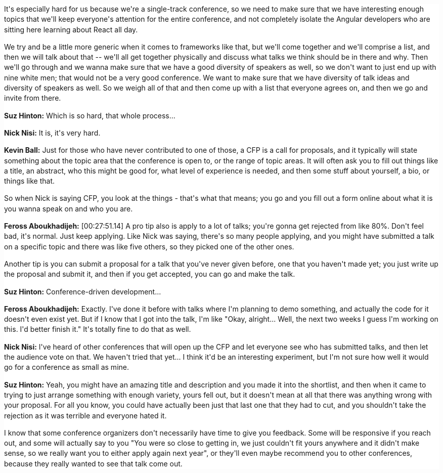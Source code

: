 It's especially hard for us because we're a single-track conference, so we need to make sure that we have interesting enough topics that we'll keep everyone's attention for the entire conference, and not completely isolate the Angular developers who are sitting here learning about React all day.

We try and be a little more generic when it comes to frameworks like that, but we'll come together and we'll comprise a list, and then we will talk about that -- we'll all get together physically and discuss what talks we think should be in there and why. Then we'll go through and we wanna make sure that we have a good diversity of speakers as well, so we don't want to just end up with nine white men; that would not be a very good conference. We want to make sure that we have diversity of talk ideas and diversity of speakers as well. So we weigh all of that and then come up with a list that everyone agrees on, and then we go and invite from there.

**Suz Hinton:** Which is so hard, that whole process...

**Nick Nisi:** It is, it's very hard.

**Kevin Ball:** Just for those who have never contributed to one of those, a CFP is a call for proposals, and it typically will state something about the topic area that the conference is open to, or the range of topic areas. It will often ask you to fill out things like a title, an abstract, who this might be good for, what level of experience is needed, and then some stuff about yourself, a bio, or things like that.

So when Nick is saying CFP, you look at the things - that's what that means; you go and you fill out a form online about what it is you wanna speak on and who you are.

**Feross Aboukhadijeh:** \[00:27:51.14\] A pro tip also is apply to a lot of talks; you're gonna get rejected from like 80%. Don't feel bad, it's normal. Just keep applying. Like Nick was saying, there's so many people applying, and you might have submitted a talk on a specific topic and there was like five others, so they picked one of the other ones.

Another tip is you can submit a proposal for a talk that you've never given before, one that you haven't made yet; you just write up the proposal and submit it, and then if you get accepted, you can go and make the talk.

**Suz Hinton:** Conference-driven development...

**Feross Aboukhadijeh:** Exactly. I've done it before with talks where I'm planning to demo something, and actually the code for it doesn't even exist yet. But if I know that I got into the talk, I'm like "Okay, alright... Well, the next two weeks I guess I'm working on this. I'd better finish it." It's totally fine to do that as well.

**Nick Nisi:** I've heard of other conferences that will open up the CFP and let everyone see who has submitted talks, and then let the audience vote on that. We haven't tried that yet... I think it'd be an interesting experiment, but I'm not sure how well it would go for a conference as small as mine.

**Suz Hinton:** Yeah, you might have an amazing title and description and you made it into the shortlist, and then when it came to trying to just arrange something with enough variety, yours fell out, but it doesn't mean at all that there was anything wrong with your proposal. For all you know, you could have actually been just that last one that they had to cut, and you shouldn't take the rejection as it was terrible and everyone hated it.

I know that some conference organizers don't necessarily have time to give you feedback. Some will be responsive if you reach out, and some will actually say to you "You were so close to getting in, we just couldn't fit yours anywhere and it didn't make sense, so we really want you to either apply again next year", or they'll even maybe recommend you to other conferences, because they really wanted to see that talk come out.
